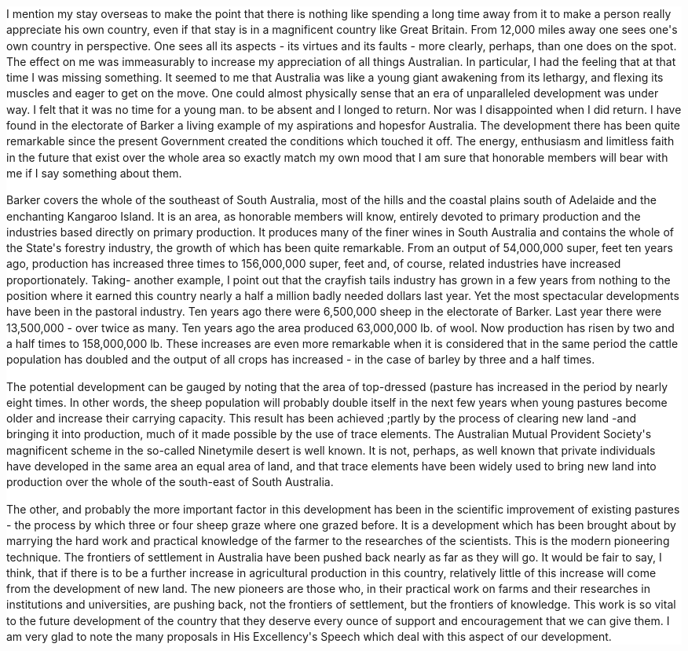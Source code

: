 I mention my stay overseas to make the point that there is nothing like spending a long time away from it to make a person really appreciate his own country, even if that stay is in a magnificent country like Great Britain. From 12,000 miles away one sees one's own country in perspective. One sees all its aspects - its virtues and its faults - more clearly, perhaps, than one does on the spot. The effect on me was immeasurably to increase my appreciation of all things Australian. In particular, I had the feeling that at that time I was missing something. It seemed to me that Australia was like a young giant awakening from its lethargy, and flexing its muscles and eager to get on the move. One could almost physically sense that an era of unparalleled development was under way. I felt that it was no time for a young man. to be absent and I longed to return. Nor was I disappointed when I did return. I have found in the electorate of Barker a living example of my aspirations and hopesfor Australia. The development there has been quite remarkable since the present Government created the conditions which touched it off. The energy, enthusiasm and limitless faith in the future that exist over the whole area so exactly match my own mood that I am sure that honorable members will bear with me if I say something about them. 

Barker covers the whole of the southeast of South Australia, most of the hills and the coastal plains south of Adelaide and the enchanting Kangaroo Island. It is an area, as honorable members will know, entirely devoted to primary production and the industries based directly on primary production. It produces many of the finer wines in South Australia and contains the whole of the State's forestry industry, the growth of which has been quite remarkable. From an output of 54,000,000 super, feet ten years ago, production has increased three times to 156,000,000 super, feet and, of course, related industries have increased proportionately. Taking- another example, I point out that the crayfish tails industry has grown in a few years from nothing to the position where it earned this country nearly a half a million badly needed dollars last year. Yet the most spectacular developments have been in the pastoral industry. Ten years ago there were 6,500,000 sheep in the electorate of Barker. Last year there were 13,500,000 - over twice as many. Ten years ago the area produced 63,000,000 lb. of wool. Now production has risen by two and a half times to 158,000,000 lb. These increases are even more remarkable when it is considered that in the same period the cattle population has doubled and the output of all crops has increased - in the case of barley by three and a half times. 

The potential development can be gauged by noting that the area of top-dressed (pasture has increased in the period  by  nearly eight times. In other words, the sheep population will probably double itself in the next few years when young pastures become older and increase their carrying capacity. This result has been achieved ;partly by the process of clearing new land -and bringing it into production, much of it made possible by the use of trace elements. The Australian Mutual Provident Society's magnificent scheme in the so-called Ninetymile desert is well known. It is not, perhaps, as well known that private individuals have developed in the same area an equal area of land, and that trace elements have been widely used to bring new land into production over the whole of the south-east of South Australia. 

The other, and probably the more important factor in this development has been in the scientific improvement of existing pastures - the process by which three or four sheep graze where one grazed before. It is a development which has been brought about by marrying the hard work and practical knowledge of the farmer to the researches of the scientists. This is the modern pioneering technique. The frontiers of settlement in Australia have been pushed back nearly as far as they will go. It would be fair to say, I think, that if there is to be a further increase in agricultural production in this country, relatively little of this increase will come from the development of new land. The new pioneers are those who, in their practical work on farms and their researches in institutions and universities, are pushing back, not the frontiers of settlement, but the frontiers of knowledge. This work is so vital to the future development of the country that they deserve every ounce of support and encouragement that we can give them. I am very glad to note the many proposals in  His  Excellency's Speech which deal with this aspect of our development. 
